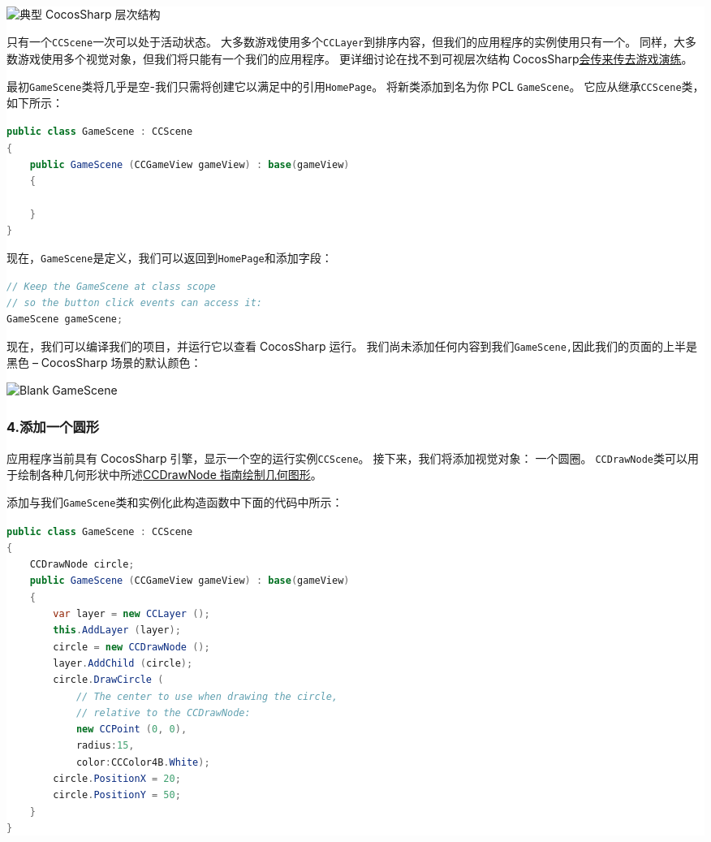 ![](cocossharp-images/image4.png "典型 CocosSharp 层次结构")

只有一个`CCScene`一次可以处于活动状态。 大多数游戏使用多个`CCLayer`到排序内容，但我们的应用程序的实例使用只有一个。 同样，大多数游戏使用多个视觉对象，但我们将只能有一个我们的应用程序。 更详细讨论在找不到可视层次结构 CocosSharp[会传来传去游戏演练](~/graphics-games/cocossharp/first-game/index.md)。

最初`GameScene`类将几乎是空-我们只需将创建它以满足中的引用`HomePage`。 将新类添加到名为你 PCL `GameScene`。 它应从继承`CCScene`类，如下所示：


```csharp
public class GameScene : CCScene
{
    public GameScene (CCGameView gameView) : base(gameView)
    {

    }
}
```

现在，`GameScene`是定义，我们可以返回到`HomePage`和添加字段：


```csharp
// Keep the GameScene at class scope
// so the button click events can access it:
GameScene gameScene;
```

现在，我们可以编译我们的项目，并运行它以查看 CocosSharp 运行。 我们尚未添加任何内容到我们`GameScene,`因此我们的页面的上半是黑色 – CocosSharp 场景的默认颜色：

![](cocossharp-images/image5.png "Blank GameScene")

<a name="4" />

### <a name="4-adding-a-circle"></a>4.添加一个圆形

应用程序当前具有 CocosSharp 引擎，显示一个空的运行实例`CCScene`。 接下来，我们将添加视觉对象： 一个圆圈。 `CCDrawNode`类可以用于绘制各种几何形状中所述[CCDrawNode 指南绘制几何图形](~/graphics-games/cocossharp/ccdrawnode.md)。

添加与我们`GameScene`类和实例化此构造函数中下面的代码中所示：


```csharp
public class GameScene : CCScene
{
    CCDrawNode circle;
    public GameScene (CCGameView gameView) : base(gameView)
    {
        var layer = new CCLayer ();
        this.AddLayer (layer);
        circle = new CCDrawNode ();
        layer.AddChild (circle);
        circle.DrawCircle (
            // The center to use when drawing the circle,
            // relative to the CCDrawNode:
            new CCPoint (0, 0),
            radius:15,
            color:CCColor4B.White);
        circle.PositionX = 20;
        circle.PositionY = 50;
    }
}
```
